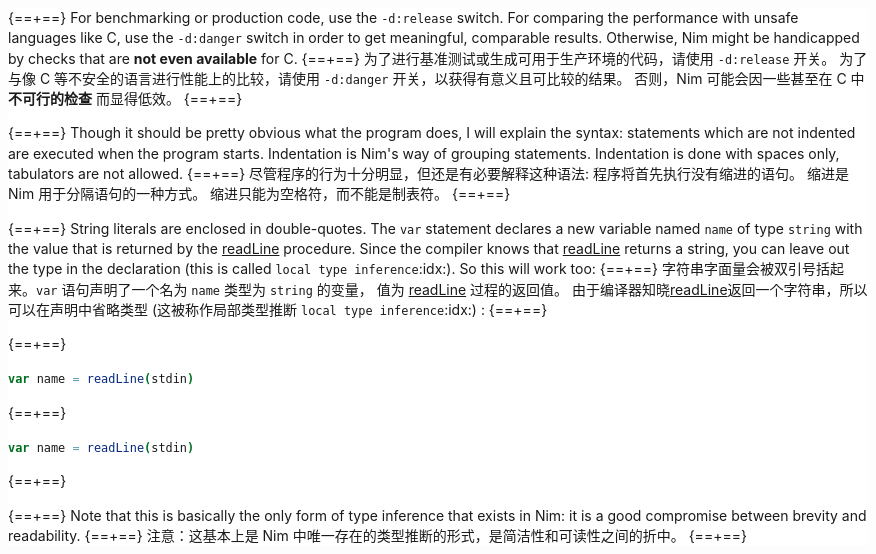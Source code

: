 {==+==}
For benchmarking or production code, use the ``-d:release`` switch.
For comparing the performance with unsafe languages like C, use the ``-d:danger`` switch
in order to get meaningful, comparable results. Otherwise, Nim might be handicapped
by checks that are **not even available** for C.
{==+==}
为了进行基准测试或生成可用于生产环境的代码，请使用 ``-d:release`` 开关。
为了与像 C 等不安全的语言进行性能上的比较，请使用 ``-d:danger`` 开关，以获得有意义且可比较的结果。
否则，Nim 可能会因一些甚至在 C 中 **不可行的检查** 而显得低效。
{==+==}

{==+==}
Though it should be pretty obvious what the program does, I will explain the
syntax: statements which are not indented are executed when the program
starts. Indentation is Nim's way of grouping statements. Indentation is
done with spaces only, tabulators are not allowed.
{==+==}
尽管程序的行为十分明显，但还是有必要解释这种语法: 
程序将首先执行没有缩进的语句。
缩进是 Nim 用于分隔语句的一种方式。
缩进只能为空格符，而不能是制表符。
{==+==}

{==+==}
String literals are enclosed in double-quotes. The `var` statement declares
a new variable named `name` of type `string` with the value that is
returned by the [readLine](syncio.html#readLine,File) procedure. Since the
compiler knows that [readLine](syncio.html#readLine,File) returns a string,
you can leave out the type in the declaration (this is called `local type
inference`:idx:). So this will work too:
{==+==}
字符串字面量会被双引号括起来。`var` 语句声明了一个名为 `name` 类型为 `string` 的变量，
值为 [readLine](syncio.html#readLine,File) 过程的返回值。
由于编译器知晓[readLine](syncio.html#readLine,File)返回一个字符串，所以可以在声明中省略类型
(这被称作局部类型推断 `local type inference`:idx:) :
{==+==}

{==+==}
  ```Nim  test = "nim c $1"
  var name = readLine(stdin)
  ```
{==+==}
  ```Nim  test = "nim c $1"
  var name = readLine(stdin)
  ```
{==+==}

{==+==}
Note that this is basically the only form of type inference that exists in
Nim: it is a good compromise between brevity and readability.
{==+==}
注意：这基本上是 Nim 中唯一存在的类型推断的形式，是简洁性和可读性之间的折中。
{==+==}
